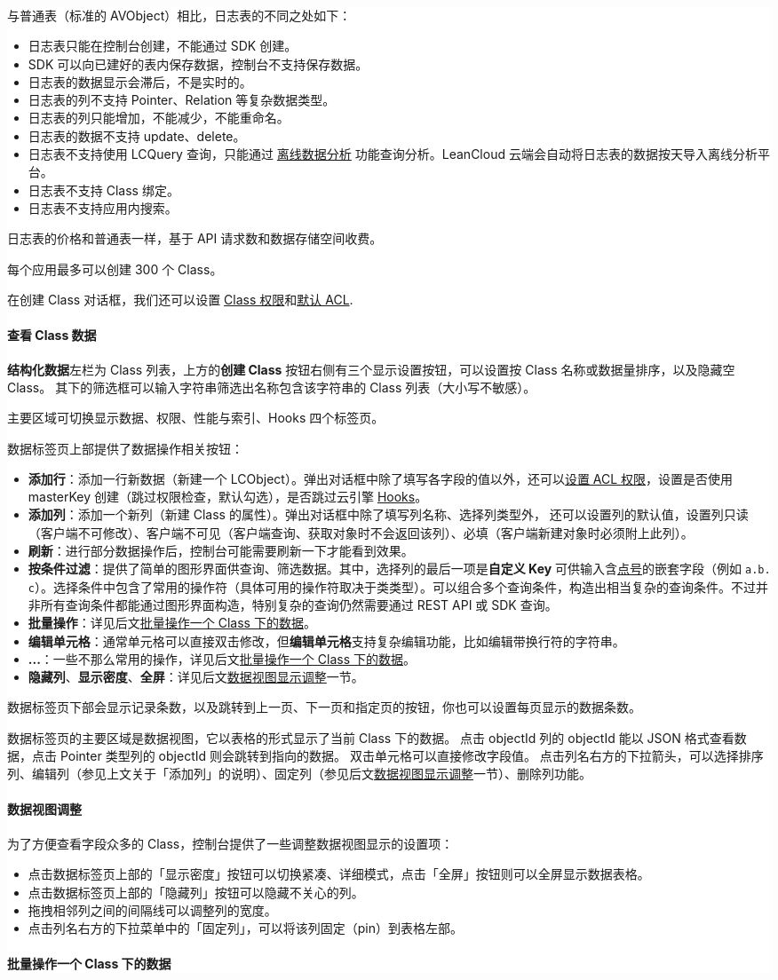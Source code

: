 与普通表（标准的 AVObject）相比，日志表的不同之处如下：

- 日志表只能在控制台创建，不能通过 SDK 创建。
- SDK 可以向已建好的表内保存数据，控制台不支持保存数据。
- 日志表的数据显示会滞后，不是实时的。
- 日志表的列不支持 Pointer、Relation 等复杂数据类型。
- 日志表的列只能增加，不能减少，不能重命名。
- 日志表的数据不支持 update、delete。
- 日志表不支持使用 LCQuery 查询，只能通过 [离线数据分析](leaninsight_guide.html) 功能查询分析。LeanCloud 云端会自动将日志表的数据按天导入离线分析平台。
- 日志表不支持 Class 绑定。
- 日志表不支持应用内搜索。

日志表的价格和普通表一样，基于 API 请求数和数据存储空间收费。

<div class="callout callout-danger">每个应用最多可以创建 300 个 Class。</div>

在创建 Class 对话框，我们还可以设置 [Class 权限](data_security.html#Class_权限)和[默认 ACL](acl-guide.html#默认_ACL).

#### 查看 Class 数据

**结构化数据**左栏为 Class 列表，上方的**创建 Class** 按钮右侧有三个显示设置按钮，可以设置按 Class 名称或数据量排序，以及隐藏空 Class。
其下的筛选框可以输入字符串筛选出名称包含该字符串的 Class 列表（大小写不敏感）。

主要区域可切换显示数据、权限、性能与索引、Hooks 四个标签页。

数据标签页上部提供了数据操作相关按钮：

- **添加行**：添加一行新数据（新建一个 LCObject）。弹出对话框中除了填写各字段的值以外，还可以[设置 ACL 权限](acl-guide.html)，设置是否使用 masterKey 创建（跳过权限检查，默认勾选），是否跳过云引擎 [Hooks](leanengine_cloudfunction_guide-node.html#Hook_函数)。
- **添加列**：添加一个新列（新建 Class 的属性）。弹出对话框中除了填写列名称、选择列类型外，
还可以设置列的默认值，设置列只读（客户端不可修改）、客户端不可见（客户端查询、获取对象时不会返回该列）、必填（客户端新建对象时必须附上此列）。
- **刷新**：进行部分数据操作后，控制台可能需要刷新一下才能看到效果。
- **按条件过滤**：提供了简单的图形界面供查询、筛选数据。其中，选择列的最后一项是**自定义 Key** 可供输入含[点号](dot-notation.html)的嵌套字段（例如 `a.b.c`）。选择条件中包含了常用的操作符（具体可用的操作符取决于类类型）。可以组合多个查询条件，构造出相当复杂的查询条件。不过并非所有查询条件都能通过图形界面构造，特别复杂的查询仍然需要通过 REST API 或 SDK 查询。
- **批量操作**：详见后文[批量操作一个 Class 下的数据](#批量操作一个_Class_下的数据)。
- **编辑单元格**：通常单元格可以直接双击修改，但**编辑单元格**支持复杂编辑功能，比如编辑带换行符的字符串。
- **...**：一些不那么常用的操作，详见后文[批量操作一个 Class 下的数据](#批量操作一个_Class_下的数据)。
- **隐藏列**、**显示密度**、**全屏**：详见后文[数据视图显示调整](#数据视图显示调整)一节。

数据标签页下部会显示记录条数，以及跳转到上一页、下一页和指定页的按钮，你也可以设置每页显示的数据条数。

数据标签页的主要区域是数据视图，它以表格的形式显示了当前 Class 下的数据。
点击 objectId 列的 objectId 能以 JSON 格式查看数据，点击 Pointer 类型列的 objectId 则会跳转到指向的数据。
双击单元格可以直接修改字段值。
点击列名右方的下拉箭头，可以选择排序列、编辑列（参见上文关于「添加列」的说明）、固定列（参见后文[数据视图显示调整](#数据视图显示调整)一节）、删除列功能。

#### 数据视图调整

为了方便查看字段众多的 Class，控制台提供了一些调整数据视图显示的设置项：

- 点击数据标签页上部的「显示密度」按钮可以切换紧凑、详细模式，点击「全屏」按钮则可以全屏显示数据表格。
- 点击数据标签页上部的「隐藏列」按钮可以隐藏不关心的列。
- 拖拽相邻列之间的间隔线可以调整列的宽度。
- 点击列名右方的下拉菜单中的「固定列」，可以将该列固定（pin）到表格左部。
#### 批量操作一个 Class 下的数据
